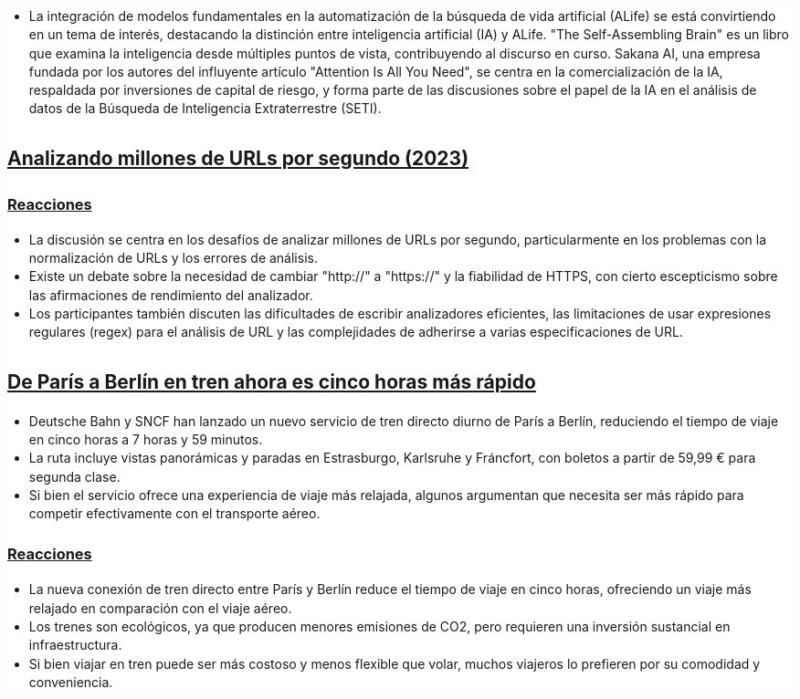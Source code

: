 - La integración de modelos fundamentales en la automatización de la búsqueda de vida artificial (ALife) se está convirtiendo en un tema de interés, destacando la distinción entre inteligencia artificial (IA) y ALife. "The Self-Assembling Brain" es un libro que examina la inteligencia desde múltiples puntos de vista, contribuyendo al discurso en curso. Sakana AI, una empresa fundada por los autores del influyente artículo "Attention Is All You Need", se centra en la comercialización de la IA, respaldada por inversiones de capital de riesgo, y forma parte de las discusiones sobre el papel de la IA en el análisis de datos de la Búsqueda de Inteligencia Extraterrestre (SETI).

## [Analizando millones de URLs por segundo (2023)](https://onlinelibrary.wiley.com/doi/10.1002/spe.3296)

### [Reacciones](https://news.ycombinator.com/item?id=42498514)

- La discusión se centra en los desafíos de analizar millones de URLs por segundo, particularmente en los problemas con la normalización de URLs y los errores de análisis.
- Existe un debate sobre la necesidad de cambiar "http://" a "https://" y la fiabilidad de HTTPS, con cierto escepticismo sobre las afirmaciones de rendimiento del analizador.
- Los participantes también discuten las dificultades de escribir analizadores eficientes, las limitaciones de usar expresiones regulares (regex) para el análisis de URL y las complejidades de adherirse a varias especificaciones de URL.

## [De París a Berlín en tren ahora es cinco horas más rápido](https://www.theguardian.com/travel/2024/dec/24/paris-to-berlin-by-train-faster-service-via-strasbourg)

- Deutsche Bahn y SNCF han lanzado un nuevo servicio de tren directo diurno de París a Berlín, reduciendo el tiempo de viaje en cinco horas a 7 horas y 59 minutos.
- La ruta incluye vistas panorámicas y paradas en Estrasburgo, Karlsruhe y Fráncfort, con boletos a partir de 59,99 € para segunda clase.
- Si bien el servicio ofrece una experiencia de viaje más relajada, algunos argumentan que necesita ser más rápido para competir efectivamente con el transporte aéreo.

### [Reacciones](https://news.ycombinator.com/item?id=42500704)

- La nueva conexión de tren directo entre París y Berlín reduce el tiempo de viaje en cinco horas, ofreciendo un viaje más relajado en comparación con el viaje aéreo.
- Los trenes son ecológicos, ya que producen menores emisiones de CO2, pero requieren una inversión sustancial en infraestructura.
- Si bien viajar en tren puede ser más costoso y menos flexible que volar, muchos viajeros lo prefieren por su comodidad y conveniencia.

<head>
  <meta property="og:title" content="¿Qué le pasó al televisor de tubo más grande del mundo? [video]" />
  <meta property="og:type" content="website" />
  <meta property="og:image" content="https://og.cho.sh/api/og/?title=%C2%BFQu%C3%A9%20le%20pas%C3%B3%20al%20televisor%20de%20tubo%20m%C3%A1s%20grande%20del%20mundo%3F%20%5Bvideo%5D&subheading=martes%2C%2024%20de%20diciembre%20de%202024%3A%20Resumen%20de%20Hacker%20News" />
</head>
